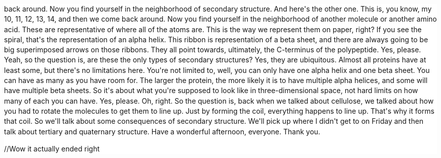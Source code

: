 back around. Now you find yourself in the neighborhood of secondary structure. And here's the other one. This is, you know, my 10, 11, 12, 13, 14, and then we come back around. Now you find yourself in the neighborhood of another molecule or another amino acid. These are representative of where all of the atoms are. This is the way we represent them on paper, right? If you see the spiral, that's the representation of an alpha helix. This ribbon is representation of a beta sheet, and there are always going to be big superimposed arrows on those ribbons. They all point towards, ultimately, the C-terminus of the polypeptide. Yes, please. Yeah, so the question is, are these the only types of secondary structures? Yes, they are ubiquitous. Almost all proteins have at least some, but there's no limitations here. You're not limited to, well, you can only have one alpha helix and one beta sheet. You can have as many as you have room for. The larger the protein, the more likely it is to have multiple alpha helices, and some will have multiple beta sheets. So it's about what you're supposed to look like in three-dimensional space, not hard limits on how many of each you can have. Yes, please. Oh, right. So the question is, back when we talked about cellulose, we talked about how you had to rotate the molecules to get them to line up. Just by forming the coil, everything happens to line up. That's why it forms that coil. So we'll talk about some consequences of secondary structure. We'll pick up where I didn't get to on Friday and then talk about tertiary and quaternary structure. Have a wonderful afternoon, everyone. Thank you. 

 //Wow it actually ended right
